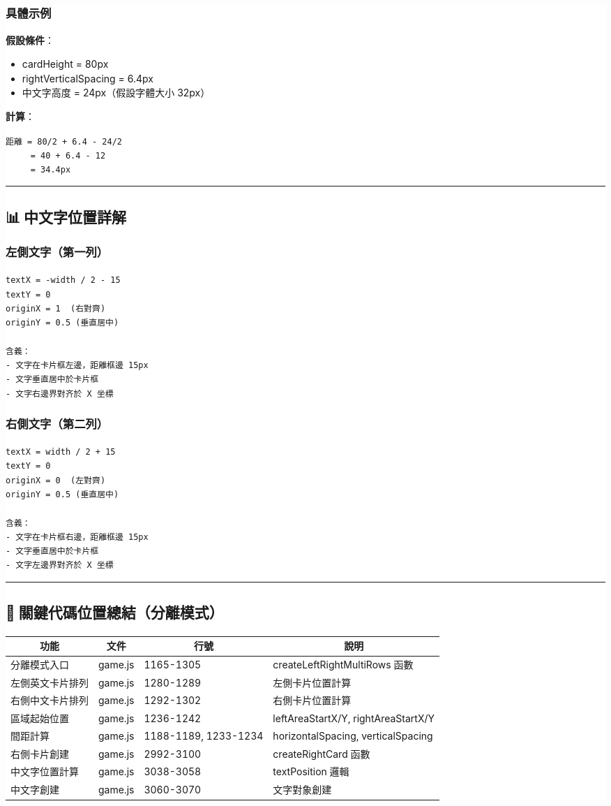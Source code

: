 ### 具體示例

**假設條件**：
- cardHeight = 80px
- rightVerticalSpacing = 6.4px
- 中文字高度 = 24px（假設字體大小 32px）

**計算**：
```
距離 = 80/2 + 6.4 - 24/2
     = 40 + 6.4 - 12
     = 34.4px
```

---

## 📊 中文字位置詳解

### 左側文字（第一列）
```
textX = -width / 2 - 15
textY = 0
originX = 1  (右對齊)
originY = 0.5 (垂直居中)

含義：
- 文字在卡片框左邊，距離框邊 15px
- 文字垂直居中於卡片框
- 文字右邊界對齐於 X 坐標
```

### 右側文字（第二列）
```
textX = width / 2 + 15
textY = 0
originX = 0  (左對齊)
originY = 0.5 (垂直居中)

含義：
- 文字在卡片框右邊，距離框邊 15px
- 文字垂直居中於卡片框
- 文字左邊界對齐於 X 坐標
```

---

## 🔧 關鍵代碼位置總結（分離模式）

| 功能 | 文件 | 行號 | 說明 |
|------|------|------|------|
| 分離模式入口 | game.js | 1165-1305 | createLeftRightMultiRows 函數 |
| 左側英文卡片排列 | game.js | 1280-1289 | 左側卡片位置計算 |
| 右側中文卡片排列 | game.js | 1292-1302 | 右側卡片位置計算 |
| 區域起始位置 | game.js | 1236-1242 | leftAreaStartX/Y, rightAreaStartX/Y |
| 間距計算 | game.js | 1188-1189, 1233-1234 | horizontalSpacing, verticalSpacing |
| 右側卡片創建 | game.js | 2992-3100 | createRightCard 函數 |
| 中文字位置計算 | game.js | 3038-3058 | textPosition 邏輯 |
| 中文字創建 | game.js | 3060-3070 | 文字對象創建 |
